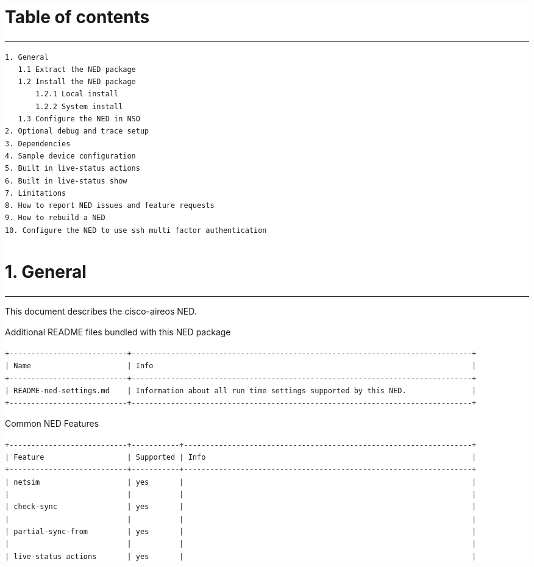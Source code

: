 # Table of contents
-------------------

  ```
  1. General
     1.1 Extract the NED package
     1.2 Install the NED package
         1.2.1 Local install
         1.2.2 System install
     1.3 Configure the NED in NSO
  2. Optional debug and trace setup
  3. Dependencies
  4. Sample device configuration
  5. Built in live-status actions
  6. Built in live-status show
  7. Limitations
  8. How to report NED issues and feature requests
  9. How to rebuild a NED
  10. Configure the NED to use ssh multi factor authentication
  ```


# 1. General
------------

  This document describes the cisco-aireos NED.

  Additional README files bundled with this NED package
  ```
  +---------------------------+------------------------------------------------------------------------------+
  | Name                      | Info                                                                         |
  +---------------------------+------------------------------------------------------------------------------+
  | README-ned-settings.md    | Information about all run time settings supported by this NED.               |
  +---------------------------+------------------------------------------------------------------------------+
  ```

  Common NED Features
  ```
  +---------------------------+-----------+------------------------------------------------------------------+
  | Feature                   | Supported | Info                                                             |
  +---------------------------+-----------+------------------------------------------------------------------+
  | netsim                    | yes       |                                                                  |
  |                           |           |                                                                  |
  | check-sync                | yes       |                                                                  |
  |                           |           |                                                                  |
  | partial-sync-from         | yes       |                                                                  |
  |                           |           |                                                                  |
  | live-status actions       | yes       |                                                                  |
  ```
